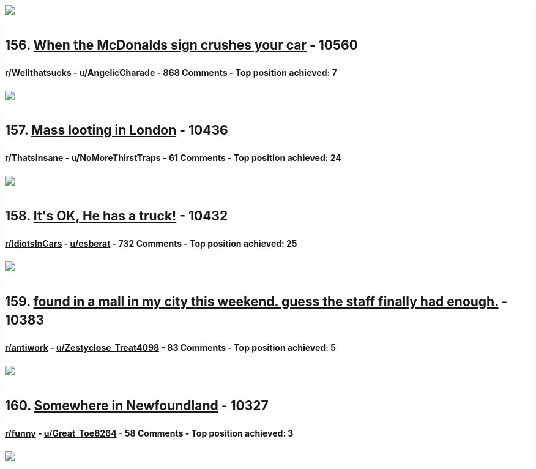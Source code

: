 <a href="https://i.redd.it/ppe0elfkeoh91.jpg"><img src="https://a.thumbs.redditmedia.com/mEBAigK18nq7fngfV4bJdtbnGEqgKMcfv_WqnXmahs0.jpg"></img></a>

## 156. [When the McDonalds sign crushes your car](http://reddit.com/r/Wellthatsucks/comments/wo6oqj/when_the_mcdonalds_sign_crushes_your_car/) - 10560
#### [r/Wellthatsucks](http://reddit.com/r/Wellthatsucks) - [u/AngelicCharade](http://reddit.com/u/AngelicCharade) - 868 Comments - Top position achieved: 7

<a href="https://v.redd.it/v2y54twcnoh91"><img src="https://b.thumbs.redditmedia.com/pot2H2zRg9EpPZR-gKHNlyAMpyViRFhXHkEJ1ZVdi4o.jpg"></img></a>

## 157. [Mass looting in London](http://reddit.com/r/ThatsInsane/comments/wo8pu3/mass_looting_in_london/) - 10436
#### [r/ThatsInsane](http://reddit.com/r/ThatsInsane) - [u/NoMoreThirstTraps](http://reddit.com/u/NoMoreThirstTraps) - 61 Comments - Top position achieved: 24

<a href="https://v.redd.it/63q8xbdzkqh91"><img src="https://b.thumbs.redditmedia.com/y5ZbyLkArK-Woz0s6gtzwKMp2WR7FoERUENq4PiKAoA.jpg"></img></a>

## 158. [It's OK, He has a truck!](http://reddit.com/r/IdiotsInCars/comments/wo48vh/its_ok_he_has_a_truck/) - 10432
#### [r/IdiotsInCars](http://reddit.com/r/IdiotsInCars) - [u/esberat](http://reddit.com/u/esberat) - 732 Comments - Top position achieved: 25

<a href="https://v.redd.it/egcs6pf70oh91"><img src="https://b.thumbs.redditmedia.com/0IUsZUG2PTixLs3BXqODHA_zvRfkeBZWJ_sQLTy8kJE.jpg"></img></a>

## 159. [found in a mall in my city this weekend. guess the staff finally had enough.](http://reddit.com/r/antiwork/comments/wol224/found_in_a_mall_in_my_city_this_weekend_guess_the/) - 10383
#### [r/antiwork](http://reddit.com/r/antiwork) - [u/Zestyclose_Treat4098](http://reddit.com/u/Zestyclose_Treat4098) - 83 Comments - Top position achieved: 5

<a href="https://i.redd.it/r3u8cm6ktrh91.jpg"><img src="https://a.thumbs.redditmedia.com/CDXmlGvxtRUp-ZUKAntc9hXFB4Q_vKBj1PDyPPYQot8.jpg"></img></a>

## 160. [Somewhere in Newfoundland](http://reddit.com/r/funny/comments/wolza6/somewhere_in_newfoundland/) - 10327
#### [r/funny](http://reddit.com/r/funny) - [u/Great_Toe8264](http://reddit.com/u/Great_Toe8264) - 58 Comments - Top position achieved: 3

<a href="https://i.redd.it/6nit4fm71sh91.jpg"><img src="https://b.thumbs.redditmedia.com/eByyG64N-FP0gVDAlyHqu8OhU3E-SfBNDWEYtIeMohs.jpg"></img></a>
